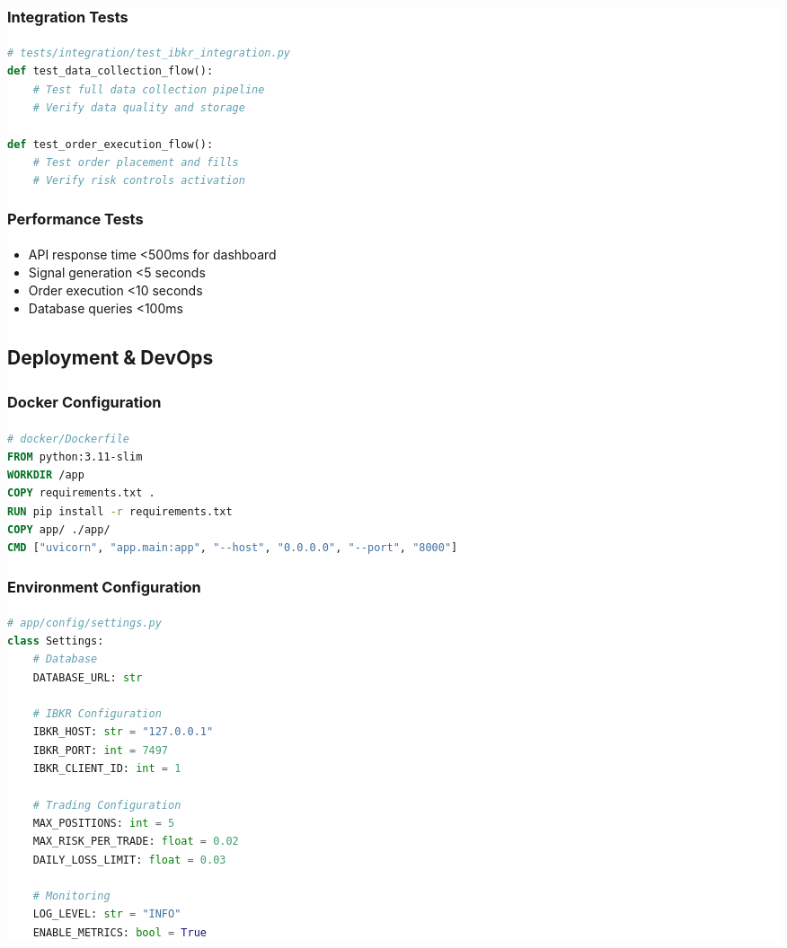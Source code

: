 ### Integration Tests
```python
# tests/integration/test_ibkr_integration.py
def test_data_collection_flow():
    # Test full data collection pipeline
    # Verify data quality and storage
    
def test_order_execution_flow():
    # Test order placement and fills
    # Verify risk controls activation
```

### Performance Tests
- API response time <500ms for dashboard
- Signal generation <5 seconds
- Order execution <10 seconds
- Database queries <100ms

## Deployment & DevOps

### Docker Configuration
```dockerfile
# docker/Dockerfile
FROM python:3.11-slim
WORKDIR /app
COPY requirements.txt .
RUN pip install -r requirements.txt
COPY app/ ./app/
CMD ["uvicorn", "app.main:app", "--host", "0.0.0.0", "--port", "8000"]
```

### Environment Configuration
```python
# app/config/settings.py
class Settings:
    # Database
    DATABASE_URL: str
    
    # IBKR Configuration
    IBKR_HOST: str = "127.0.0.1"
    IBKR_PORT: int = 7497
    IBKR_CLIENT_ID: int = 1
    
    # Trading Configuration
    MAX_POSITIONS: int = 5
    MAX_RISK_PER_TRADE: float = 0.02
    DAILY_LOSS_LIMIT: float = 0.03
    
    # Monitoring
    LOG_LEVEL: str = "INFO"
    ENABLE_METRICS: bool = True
```
